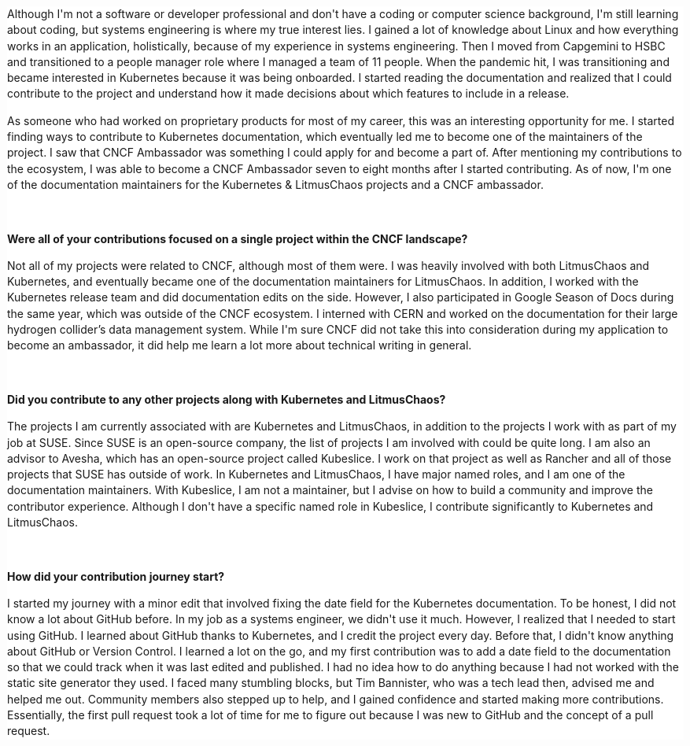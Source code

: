 Although I'm not a software or developer professional and don't have a coding or computer science background, I'm still learning about coding, but systems engineering is where my true interest lies. I gained a lot of knowledge about Linux and how everything works in an application, holistically, because of my experience in systems engineering. Then I moved from Capgemini to HSBC and transitioned to a people manager role where I managed a team of 11 people. When the pandemic hit, I was transitioning and became interested in Kubernetes because it was being onboarded. I started reading the documentation and realized that I could contribute to the project and understand how it made decisions about which features to include in a release. 

As someone who had worked on proprietary products for most of my career, this was an interesting opportunity for me. I started finding ways to contribute to Kubernetes documentation, which eventually led me to become one of the maintainers of the project. I saw that CNCF Ambassador was something I could apply for and become a part of. After mentioning my contributions to the ecosystem, I was able to become a CNCF Ambassador seven to eight months after I started contributing. As of now, I'm one of the documentation maintainers for the Kubernetes & LitmusChaos projects and a CNCF ambassador.


<br/>

**Were all of your contributions focused on a single project within the CNCF landscape?**
<br/>

Not all of my projects were related to CNCF, although most of them were. I was heavily involved with both LitmusChaos and Kubernetes, and eventually became one of the documentation maintainers for LitmusChaos. In addition, I worked with the Kubernetes release team and did documentation edits on the side. However, I also participated in Google Season of Docs during the same year, which was outside of the CNCF ecosystem. I interned with CERN and worked on the documentation for their large hydrogen collider’s data management system. While I'm sure CNCF did not take this into consideration during my application to become an ambassador, it did help me learn a lot more about technical writing in general.


<br/>

**Did you contribute to any other projects along with Kubernetes and LitmusChaos?**
<br/>
	
The projects I am currently associated with are Kubernetes and LitmusChaos, in addition to the projects I work with as part of my job at SUSE. Since SUSE is an open-source company, the list of projects I am involved with could be quite long. I am also an advisor to Avesha, which has an open-source project called Kubeslice. I work on that project as well as Rancher and all of those projects that SUSE has outside of work. In Kubernetes and LitmusChaos, I have major named roles, and I am one of the documentation maintainers. With Kubeslice, I am not a maintainer, but I advise on how to build a community and improve the contributor experience. Although I don't have a specific named role in Kubeslice, I contribute significantly to Kubernetes and LitmusChaos.


<br/>

**How did your contribution journey start?**
<br/>

I started my journey with a minor edit that involved fixing the date field for the Kubernetes documentation. To be honest, I did not know a lot about GitHub before. In my job as a systems engineer, we didn't use it much. However, I realized that I needed to start using GitHub. I learned about GitHub thanks to Kubernetes, and I credit the project every day. Before that, I didn't know anything about GitHub or Version Control. I learned a lot on the go, and my first contribution was to add a date field to the documentation so that we could track when it was last edited and published. I had no idea how to do anything because I had not worked with the static site generator they used. I faced many stumbling blocks, but Tim Bannister, who was a tech lead then, advised me and helped me out. Community members also stepped up to help, and I gained confidence and started making more contributions. Essentially, the first pull request took a lot of time for me to figure out because I was new to GitHub and the concept of a pull request.
